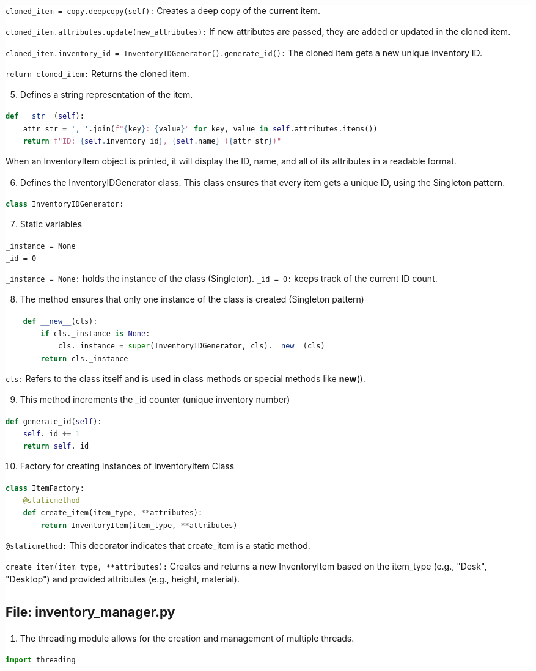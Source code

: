 ```cloned_item = copy.deepcopy(self):``` Creates a deep copy of the current item.

```cloned_item.attributes.update(new_attributes):``` If new attributes are passed, they are added or updated in the cloned item.

```cloned_item.inventory_id = InventoryIDGenerator().generate_id():``` The cloned item gets a new unique inventory ID.

```return cloned_item:``` Returns the cloned item.

5) Defines a string representation of the item.
```python
def __str__(self):
    attr_str = ', '.join(f"{key}: {value}" for key, value in self.attributes.items())
    return f"ID: {self.inventory_id}, {self.name} ({attr_str})"
```
    
When an InventoryItem object is printed, it will display the ID, name, and all of its attributes in a readable format.

6) Defines the InventoryIDGenerator class. This class ensures that every item gets a unique ID, using the Singleton pattern.
```python
class InventoryIDGenerator:
```

7) Static variables
```pytho
_instance = None
_id = 0
```

```_instance = None:``` holds the instance of the class (Singleton).
```_id = 0:``` keeps track of the current ID count.

8) The method ensures that only one instance of the class is created (Singleton pattern)
```python
    def __new__(cls):
        if cls._instance is None:
            cls._instance = super(InventoryIDGenerator, cls).__new__(cls)
        return cls._instance
```
```cls:``` Refers to the class itself and is used in class methods or special methods like __new__().

9) This method increments the _id counter (unique inventory number)
```python
def generate_id(self):
    self._id += 1
    return self._id
```
    
10) Factory for creating instances of InventoryItem Class
```python
class ItemFactory:
    @staticmethod
    def create_item(item_type, **attributes):
        return InventoryItem(item_type, **attributes)
```

```@staticmethod:``` This decorator indicates that create_item is a static method.

```create_item(item_type, **attributes):``` Creates and returns a new InventoryItem based on the item_type (e.g., "Desk", "Desktop") and provided attributes (e.g., height, material).


## File: inventory_manager.py

1) The threading module allows for the creation and management of multiple threads.
```python
import threading
```
